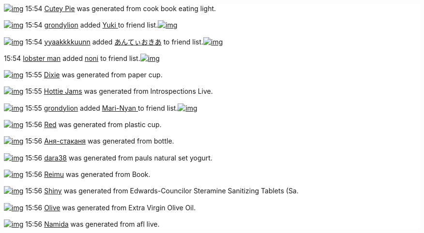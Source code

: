 [![img](http://img834.imageshack.us/img834/2263/neq8.png)](http://www.barcodekanojo.com/kanojo/2773072/Cutey%20Pie) 15:54 [Cutey Pie](http://www.barcodekanojo.com/kanojo/2773072/Cutey%20Pie) was generated from cook book eating light.

[![img](http://img41.imageshack.us/img41/5489/n7tk.jpg)](http://www.barcodekanojo.com/user/434762/grondylion) 15:54 [grondylion](http://www.barcodekanojo.com/user/434762/grondylion) added [Yuki ](http://www.barcodekanojo.com/kanojo/2405774/Yuki%20) to friend list.[![img](http://img59.imageshack.us/img59/2237/1hr5.png)](http://www.barcodekanojo.com/kanojo/2405774/Yuki%20) 

[![img](http://img27.imageshack.us/img27/9049/x64g.jpg)](http://www.barcodekanojo.com/user/290314/yyaakkkkuunn) 15:54 [yyaakkkkuunn](http://www.barcodekanojo.com/user/290314/yyaakkkkuunn) added [あんてぃおきあ](http://www.barcodekanojo.com/kanojo/2538313/%E3%81%82%E3%82%93%E3%81%A6%E3%81%83%E3%81%8A%E3%81%8D%E3%81%82) to friend list.[![img](http://img854.imageshack.us/img854/3789/dxkf.png)](http://www.barcodekanojo.com/kanojo/2538313/%E3%81%82%E3%82%93%E3%81%A6%E3%81%83%E3%81%8A%E3%81%8D%E3%81%82) 

15:54 [lobster man](http://www.barcodekanojo.com/user/435771/lobster%20man) added [noni](http://www.barcodekanojo.com/kanojo/2772416/noni) to friend list.[![img](http://img843.imageshack.us/img843/8339/t3wy.png)](http://www.barcodekanojo.com/kanojo/2772416/noni) 

[![img](http://img15.imageshack.us/img15/8382/f102.png)](http://www.barcodekanojo.com/kanojo/2773073/Dixie) 15:55 [Dixie](http://www.barcodekanojo.com/kanojo/2773073/Dixie) was generated from paper cup.

[![img](http://img18.imageshack.us/img18/8206/bm2z.png)](http://www.barcodekanojo.com/kanojo/2773074/Hottie%20Jams) 15:55 [Hottie Jams](http://www.barcodekanojo.com/kanojo/2773074/Hottie%20Jams) was generated from Introspections Live.

[![img](http://img41.imageshack.us/img41/5489/n7tk.jpg)](http://www.barcodekanojo.com/user/434762/grondylion) 15:55 [grondylion](http://www.barcodekanojo.com/user/434762/grondylion) added [Mari-Nyan ](http://www.barcodekanojo.com/kanojo/2713442/Mari-Nyan%20) to friend list.[![img](http://img845.imageshack.us/img845/8139/wewf.png)](http://www.barcodekanojo.com/kanojo/2713442/Mari-Nyan%20) 

[![img](http://img34.imageshack.us/img34/8097/ad6n.png)](http://www.barcodekanojo.com/kanojo/2773076/Red) 15:56 [Red](http://www.barcodekanojo.com/kanojo/2773076/Red) was generated from plastic cup.

[![img](http://img40.imageshack.us/img40/2208/9vp3.png)](http://www.barcodekanojo.com/kanojo/2773075/%D0%90%D0%BD%D1%8F-%D1%81%D1%82%D0%B0%D0%BA%D0%B0%D0%BD%D1%8F) 15:56 [Аня-стаканя](http://www.barcodekanojo.com/kanojo/2773075/%D0%90%D0%BD%D1%8F-%D1%81%D1%82%D0%B0%D0%BA%D0%B0%D0%BD%D1%8F) was generated from bottle.

[![img](http://img850.imageshack.us/img850/6528/5o1j.png)](http://www.barcodekanojo.com/kanojo/2773077/dara38) 15:56 [dara38](http://www.barcodekanojo.com/kanojo/2773077/dara38) was generated from pauls natural set yogurt.

[![img](http://img203.imageshack.us/img203/4918/btjo.png)](http://www.barcodekanojo.com/kanojo/2773078/Reimu) 15:56 [Reimu](http://www.barcodekanojo.com/kanojo/2773078/Reimu) was generated from Book.

[![img](http://img819.imageshack.us/img819/8030/757m.png)](http://www.barcodekanojo.com/kanojo/2773079/Shiny) 15:56 [Shiny](http://www.barcodekanojo.com/kanojo/2773079/Shiny) was generated from Edwards-Councilor Steramine Sanitizing Tablets (Sa.

[![img](http://img801.imageshack.us/img801/1329/f7rz.png)](http://www.barcodekanojo.com/kanojo/2773080/Olive) 15:56 [Olive](http://www.barcodekanojo.com/kanojo/2773080/Olive) was generated from Extra Virgin Olive Oil.

[![img](http://img534.imageshack.us/img534/2752/561c.png)](http://www.barcodekanojo.com/kanojo/2773081/Namida) 15:56 [Namida](http://www.barcodekanojo.com/kanojo/2773081/Namida) was generated from afl live.

